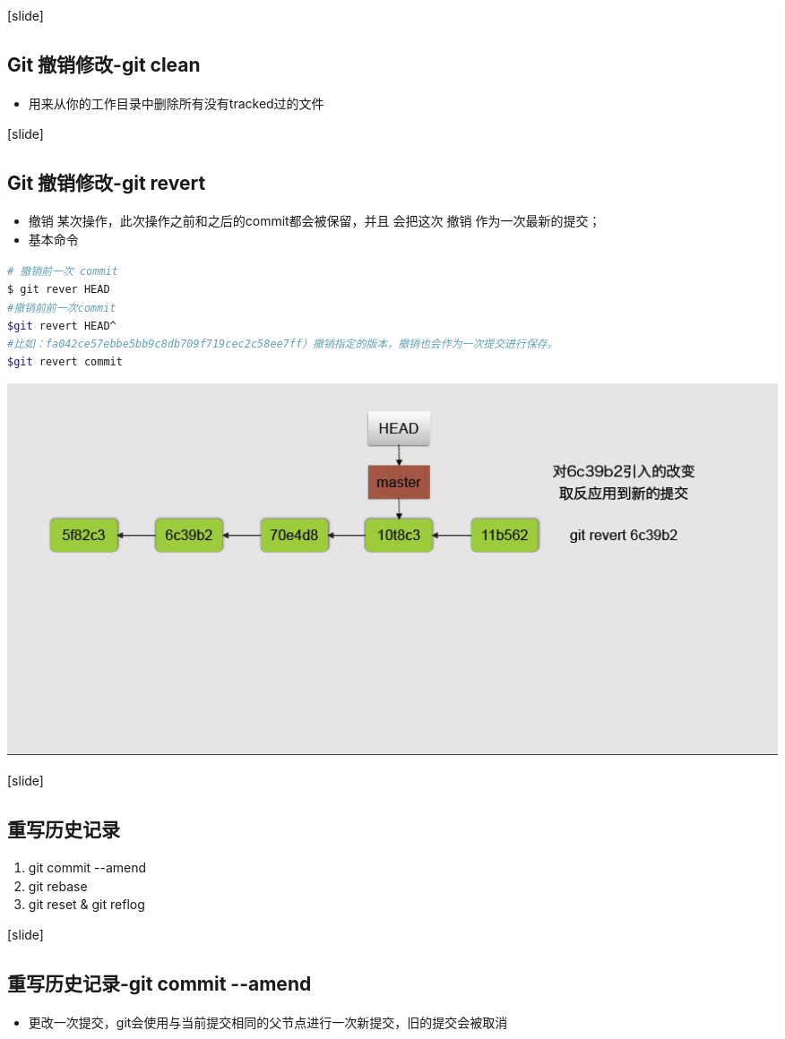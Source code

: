 
[slide]
## Git 撤销修改-**git clean**
- 用来从你的工作目录中删除所有没有tracked过的文件

[slide]
## Git 撤销修改-**git revert**
- 撤销 某次操作，此次操作之前和之后的commit都会被保留，并且 会把这次 撤销 作为一次最新的提交；
- 基本命令
```bash
# 撤销前一次 commit
$ git rever HEAD
#撤销前前一次commit
$git revert HEAD^ 
#比如：fa042ce57ebbe5bb9c8db709f719cec2c58ee7ff）撤销指定的版本，撤销也会作为一次提交进行保存。
$git revert commit
```
![](/gits/images/git-revert-01.png)


[slide]
## 重写历史记录
1. git commit --amend
2. git rebase
3. git reset & git reflog


[slide]
## 重写历史记录-git commit --amend
- 更改一次提交，git会使用与当前提交相同的父节点进行一次新提交，旧的提交会被取消